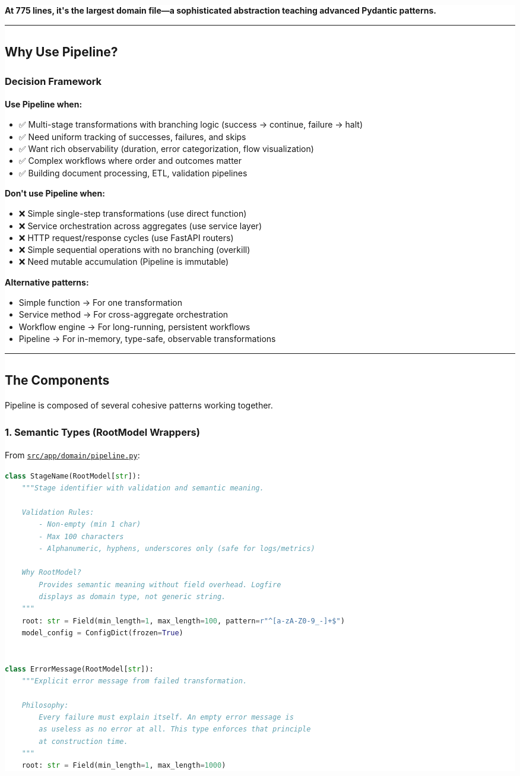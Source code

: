**At 775 lines, it's the largest domain file—a sophisticated abstraction teaching advanced Pydantic patterns.**

---

## Why Use Pipeline?

### Decision Framework

**Use Pipeline when:**
- ✅ Multi-stage transformations with branching logic (success → continue, failure → halt)
- ✅ Need uniform tracking of successes, failures, and skips
- ✅ Want rich observability (duration, error categorization, flow visualization)
- ✅ Complex workflows where order and outcomes matter
- ✅ Building document processing, ETL, validation pipelines

**Don't use Pipeline when:**
- ❌ Simple single-step transformations (use direct function)
- ❌ Service orchestration across aggregates (use service layer)
- ❌ HTTP request/response cycles (use FastAPI routers)
- ❌ Simple sequential operations with no branching (overkill)
- ❌ Need mutable accumulation (Pipeline is immutable)

**Alternative patterns:**
- Simple function → For one transformation
- Service method → For cross-aggregate orchestration
- Workflow engine → For long-running, persistent workflows
- Pipeline → For in-memory, type-safe, observable transformations

---

## The Components

Pipeline is composed of several cohesive patterns working together.

### 1. Semantic Types (RootModel Wrappers)

From [`src/app/domain/pipeline.py`](../../src/app/domain/pipeline.py):

```python
class StageName(RootModel[str]):
    """Stage identifier with validation and semantic meaning.
    
    Validation Rules:
        - Non-empty (min 1 char)
        - Max 100 characters
        - Alphanumeric, hyphens, underscores only (safe for logs/metrics)
    
    Why RootModel?
        Provides semantic meaning without field overhead. Logfire
        displays as domain type, not generic string.
    """
    root: str = Field(min_length=1, max_length=100, pattern=r"^[a-zA-Z0-9_-]+$")
    model_config = ConfigDict(frozen=True)


class ErrorMessage(RootModel[str]):
    """Explicit error message from failed transformation.
    
    Philosophy:
        Every failure must explain itself. An empty error message is
        as useless as no error at all. This type enforces that principle
        at construction time.
    """
    root: str = Field(min_length=1, max_length=1000)
```